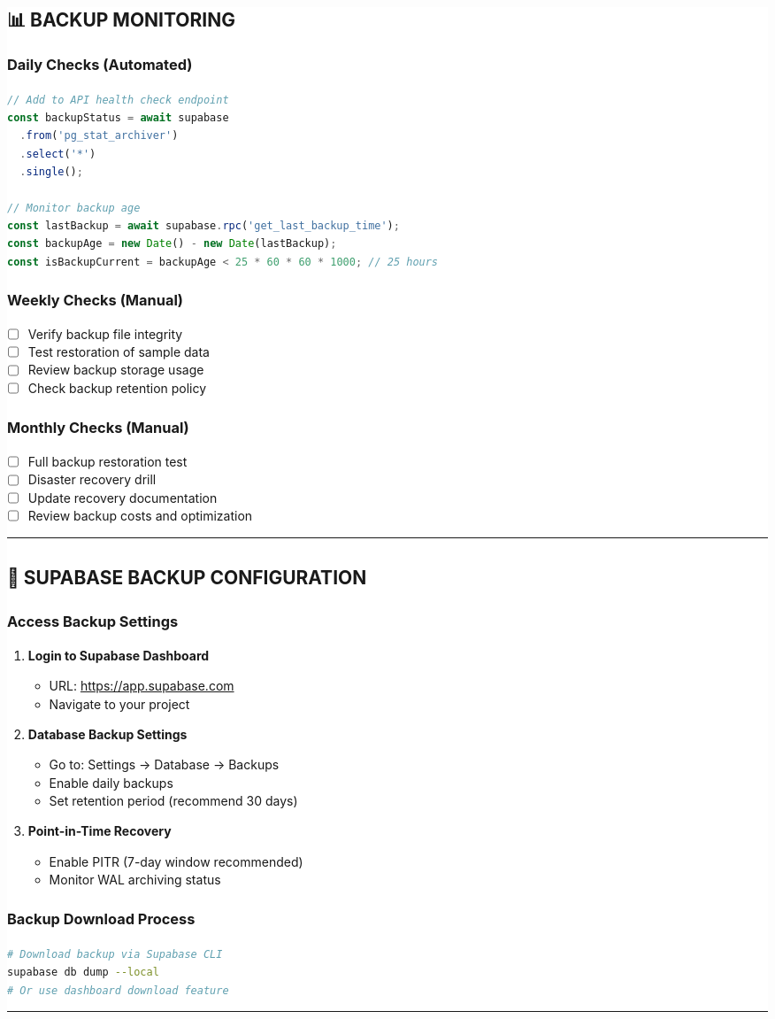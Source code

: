 
## 📊 **BACKUP MONITORING**

### **Daily Checks** (Automated)
```javascript
// Add to API health check endpoint
const backupStatus = await supabase
  .from('pg_stat_archiver')
  .select('*')
  .single();

// Monitor backup age
const lastBackup = await supabase.rpc('get_last_backup_time');
const backupAge = new Date() - new Date(lastBackup);
const isBackupCurrent = backupAge < 25 * 60 * 60 * 1000; // 25 hours
```

### **Weekly Checks** (Manual)
- [ ] Verify backup file integrity
- [ ] Test restoration of sample data
- [ ] Review backup storage usage
- [ ] Check backup retention policy

### **Monthly Checks** (Manual)
- [ ] Full backup restoration test
- [ ] Disaster recovery drill
- [ ] Update recovery documentation
- [ ] Review backup costs and optimization

---

## 🔗 **SUPABASE BACKUP CONFIGURATION**

### **Access Backup Settings**
1. **Login to Supabase Dashboard**
   - URL: https://app.supabase.com
   - Navigate to your project

2. **Database Backup Settings**
   - Go to: Settings → Database → Backups
   - Enable daily backups
   - Set retention period (recommend 30 days)

3. **Point-in-Time Recovery**
   - Enable PITR (7-day window recommended)
   - Monitor WAL archiving status

### **Backup Download Process**
```bash
# Download backup via Supabase CLI
supabase db dump --local
# Or use dashboard download feature
```

---